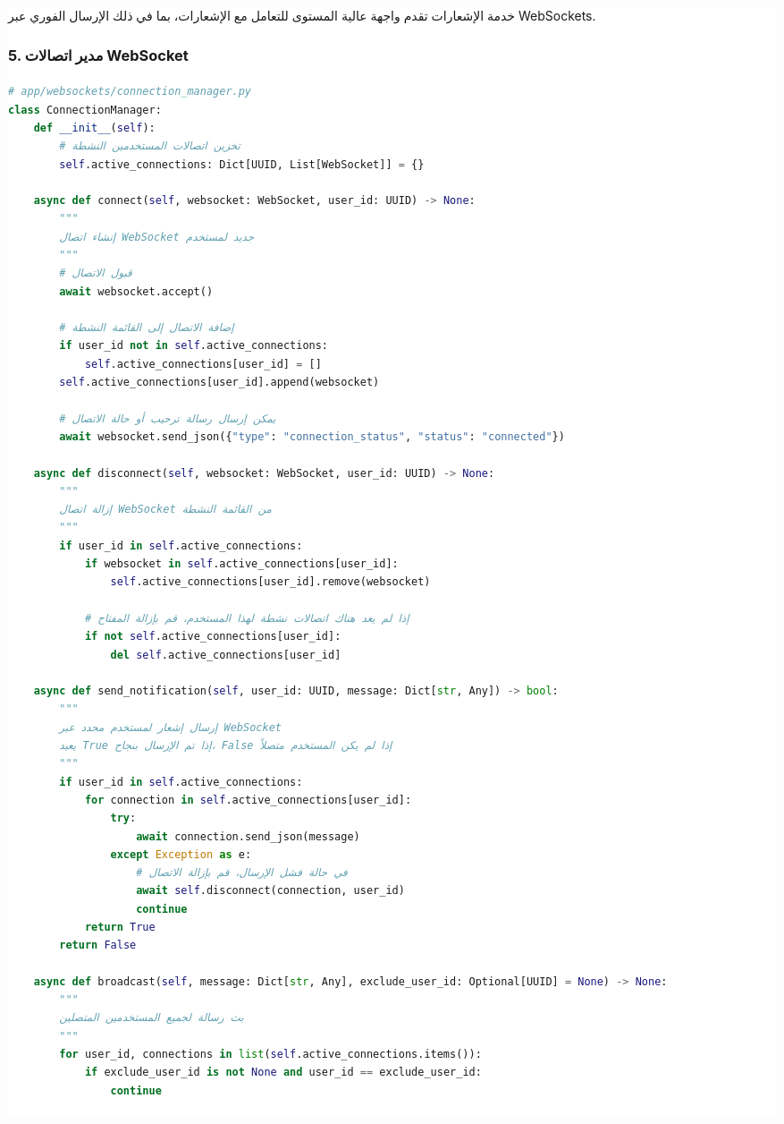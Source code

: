 خدمة الإشعارات تقدم واجهة عالية المستوى للتعامل مع الإشعارات، بما في ذلك الإرسال الفوري عبر WebSockets.

### 5. مدير اتصالات WebSocket

```python
# app/websockets/connection_manager.py
class ConnectionManager:
    def __init__(self):
        # تخزين اتصالات المستخدمين النشطة
        self.active_connections: Dict[UUID, List[WebSocket]] = {}

    async def connect(self, websocket: WebSocket, user_id: UUID) -> None:
        """
        إنشاء اتصال WebSocket جديد لمستخدم
        """
        # قبول الاتصال
        await websocket.accept()
        
        # إضافة الاتصال إلى القائمة النشطة
        if user_id not in self.active_connections:
            self.active_connections[user_id] = []
        self.active_connections[user_id].append(websocket)
        
        # يمكن إرسال رسالة ترحيب أو حالة الاتصال
        await websocket.send_json({"type": "connection_status", "status": "connected"})

    async def disconnect(self, websocket: WebSocket, user_id: UUID) -> None:
        """
        إزالة اتصال WebSocket من القائمة النشطة
        """
        if user_id in self.active_connections:
            if websocket in self.active_connections[user_id]:
                self.active_connections[user_id].remove(websocket)
            
            # إذا لم يعد هناك اتصالات نشطة لهذا المستخدم، قم بإزالة المفتاح
            if not self.active_connections[user_id]:
                del self.active_connections[user_id]

    async def send_notification(self, user_id: UUID, message: Dict[str, Any]) -> bool:
        """
        إرسال إشعار لمستخدم محدد عبر WebSocket
        يعيد True إذا تم الإرسال بنجاح، False إذا لم يكن المستخدم متصلاً
        """
        if user_id in self.active_connections:
            for connection in self.active_connections[user_id]:
                try:
                    await connection.send_json(message)
                except Exception as e:
                    # في حالة فشل الإرسال، قم بإزالة الاتصال
                    await self.disconnect(connection, user_id)
                    continue
            return True
        return False

    async def broadcast(self, message: Dict[str, Any], exclude_user_id: Optional[UUID] = None) -> None:
        """
        بث رسالة لجميع المستخدمين المتصلين
        """
        for user_id, connections in list(self.active_connections.items()):
            if exclude_user_id is not None and user_id == exclude_user_id:
                continue
                
```